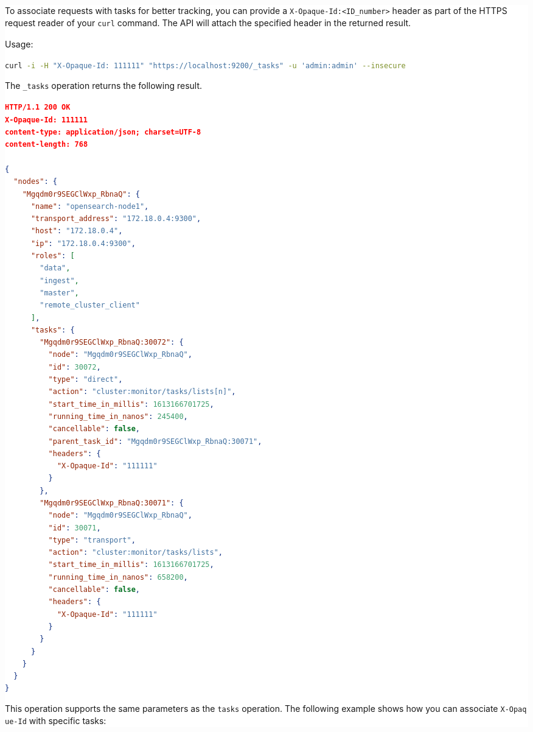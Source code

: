 To associate requests with tasks for better tracking, you can provide a `X-Opaque-Id:<ID_number>` header as part of the HTTPS request reader of your `curl` command. The API will attach the specified header in the returned result.

Usage:

```bash
curl -i -H "X-Opaque-Id: 111111" "https://localhost:9200/_tasks" -u 'admin:admin' --insecure
```

The `_tasks` operation returns the following result.

```json
HTTP/1.1 200 OK
X-Opaque-Id: 111111
content-type: application/json; charset=UTF-8
content-length: 768

{
  "nodes": {
    "Mgqdm0r9SEGClWxp_RbnaQ": {
      "name": "opensearch-node1",
      "transport_address": "172.18.0.4:9300",
      "host": "172.18.0.4",
      "ip": "172.18.0.4:9300",
      "roles": [
        "data",
        "ingest",
        "master",
        "remote_cluster_client"
      ],
      "tasks": {
        "Mgqdm0r9SEGClWxp_RbnaQ:30072": {
          "node": "Mgqdm0r9SEGClWxp_RbnaQ",
          "id": 30072,
          "type": "direct",
          "action": "cluster:monitor/tasks/lists[n]",
          "start_time_in_millis": 1613166701725,
          "running_time_in_nanos": 245400,
          "cancellable": false,
          "parent_task_id": "Mgqdm0r9SEGClWxp_RbnaQ:30071",
          "headers": {
            "X-Opaque-Id": "111111"
          }
        },
        "Mgqdm0r9SEGClWxp_RbnaQ:30071": {
          "node": "Mgqdm0r9SEGClWxp_RbnaQ",
          "id": 30071,
          "type": "transport",
          "action": "cluster:monitor/tasks/lists",
          "start_time_in_millis": 1613166701725,
          "running_time_in_nanos": 658200,
          "cancellable": false,
          "headers": {
            "X-Opaque-Id": "111111"
          }
        }
      }
    }
  }
}
```
This operation supports the same parameters as the `tasks` operation. The following example shows how you can associate `X-Opaque-Id` with specific tasks:
